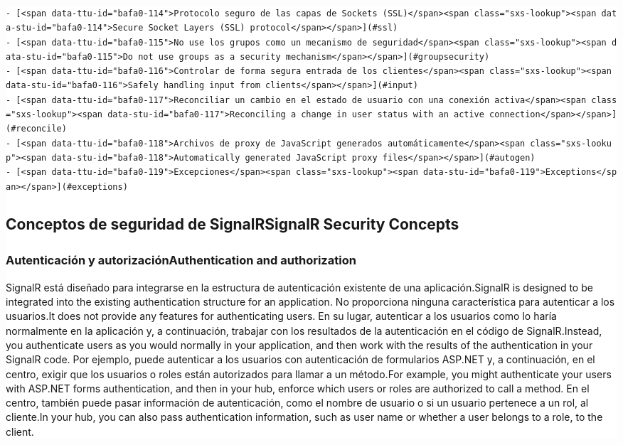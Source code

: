     - [<span data-ttu-id="bafa0-114">Protocolo seguro de las capas de Sockets (SSL)</span><span class="sxs-lookup"><span data-stu-id="bafa0-114">Secure Socket Layers (SSL) protocol</span></span>](#ssl)
    - [<span data-ttu-id="bafa0-115">No use los grupos como un mecanismo de seguridad</span><span class="sxs-lookup"><span data-stu-id="bafa0-115">Do not use groups as a security mechanism</span></span>](#groupsecurity)
    - [<span data-ttu-id="bafa0-116">Controlar de forma segura entrada de los clientes</span><span class="sxs-lookup"><span data-stu-id="bafa0-116">Safely handling input from clients</span></span>](#input)
    - [<span data-ttu-id="bafa0-117">Reconciliar un cambio en el estado de usuario con una conexión activa</span><span class="sxs-lookup"><span data-stu-id="bafa0-117">Reconciling a change in user status with an active connection</span></span>](#reconcile)
    - [<span data-ttu-id="bafa0-118">Archivos de proxy de JavaScript generados automáticamente</span><span class="sxs-lookup"><span data-stu-id="bafa0-118">Automatically generated JavaScript proxy files</span></span>](#autogen)
    - [<span data-ttu-id="bafa0-119">Excepciones</span><span class="sxs-lookup"><span data-stu-id="bafa0-119">Exceptions</span></span>](#exceptions)

<a id="concepts"></a>

## <a name="signalr-security-concepts"></a><span data-ttu-id="bafa0-120">Conceptos de seguridad de SignalR</span><span class="sxs-lookup"><span data-stu-id="bafa0-120">SignalR Security Concepts</span></span>

<a id="authentication"></a>

### <a name="authentication-and-authorization"></a><span data-ttu-id="bafa0-121">Autenticación y autorización</span><span class="sxs-lookup"><span data-stu-id="bafa0-121">Authentication and authorization</span></span>

<span data-ttu-id="bafa0-122">SignalR está diseñado para integrarse en la estructura de autenticación existente de una aplicación.</span><span class="sxs-lookup"><span data-stu-id="bafa0-122">SignalR is designed to be integrated into the existing authentication structure for an application.</span></span> <span data-ttu-id="bafa0-123">No proporciona ninguna característica para autenticar a los usuarios.</span><span class="sxs-lookup"><span data-stu-id="bafa0-123">It does not provide any features for authenticating users.</span></span> <span data-ttu-id="bafa0-124">En su lugar, autenticar a los usuarios como lo haría normalmente en la aplicación y, a continuación, trabajar con los resultados de la autenticación en el código de SignalR.</span><span class="sxs-lookup"><span data-stu-id="bafa0-124">Instead, you authenticate users as you would normally in your application, and then work with the results of the authentication in your SignalR code.</span></span> <span data-ttu-id="bafa0-125">Por ejemplo, puede autenticar a los usuarios con autenticación de formularios ASP.NET y, a continuación, en el centro, exigir que los usuarios o roles están autorizados para llamar a un método.</span><span class="sxs-lookup"><span data-stu-id="bafa0-125">For example, you might authenticate your users with ASP.NET forms authentication, and then in your hub, enforce which users or roles are authorized to call a method.</span></span> <span data-ttu-id="bafa0-126">En el centro, también puede pasar información de autenticación, como el nombre de usuario o si un usuario pertenece a un rol, al cliente.</span><span class="sxs-lookup"><span data-stu-id="bafa0-126">In your hub, you can also pass authentication information, such as user name or whether a user belongs to a role, to the client.</span></span>
